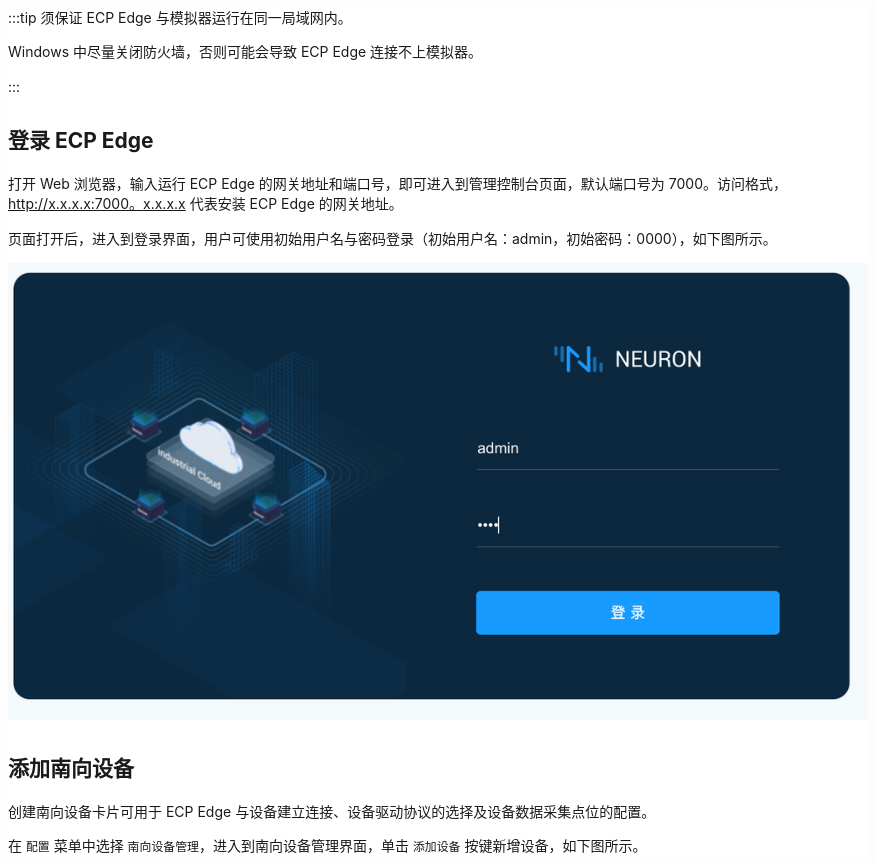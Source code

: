 :::tip 须保证 ECP Edge 与模拟器运行在同一局域网内。

Windows 中尽量关闭防火墙，否则可能会导致 ECP Edge 连接不上模拟器。 

:::

## 登录 ECP Edge

打开 Web 浏览器，输入运行 ECP Edge 的网关地址和端口号，即可进入到管理控制台页面，默认端口号为 7000。访问格式，http://x.x.x.x:7000。x.x.x.x 代表安装 ECP Edge 的网关地址。

页面打开后，进入到登录界面，用户可使用初始用户名与密码登录（初始用户名：admin，初始密码：0000），如下图所示。

![login](./_assets/login.png)

## 添加南向设备

创建南向设备卡片可用于 ECP Edge 与设备建立连接、设备驱动协议的选择及设备数据采集点位的配置。

在 `配置` 菜单中选择 `南向设备管理`，进入到南向设备管理界面，单击 `添加设备` 按键新增设备，如下图所示。
